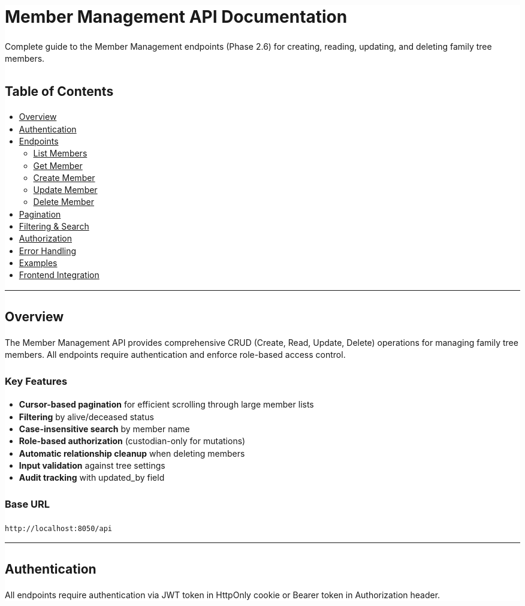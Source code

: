 # Member Management API Documentation

Complete guide to the Member Management endpoints (Phase 2.6) for creating, reading, updating, and deleting family tree members.

## Table of Contents

- [Overview](#overview)
- [Authentication](#authentication)
- [Endpoints](#endpoints)
  - [List Members](#list-members)
  - [Get Member](#get-member)
  - [Create Member](#create-member)
  - [Update Member](#update-member)
  - [Delete Member](#delete-member)
- [Pagination](#pagination)
- [Filtering & Search](#filtering--search)
- [Authorization](#authorization)
- [Error Handling](#error-handling)
- [Examples](#examples)
- [Frontend Integration](#frontend-integration)

---

## Overview

The Member Management API provides comprehensive CRUD (Create, Read, Update, Delete) operations for managing family tree members. All endpoints require authentication and enforce role-based access control.

### Key Features

- **Cursor-based pagination** for efficient scrolling through large member lists
- **Filtering** by alive/deceased status
- **Case-insensitive search** by member name
- **Role-based authorization** (custodian-only for mutations)
- **Automatic relationship cleanup** when deleting members
- **Input validation** against tree settings
- **Audit tracking** with updated_by field

### Base URL

```
http://localhost:8050/api
```

---

## Authentication

All endpoints require authentication via JWT token in HttpOnly cookie or Bearer token in Authorization header.
